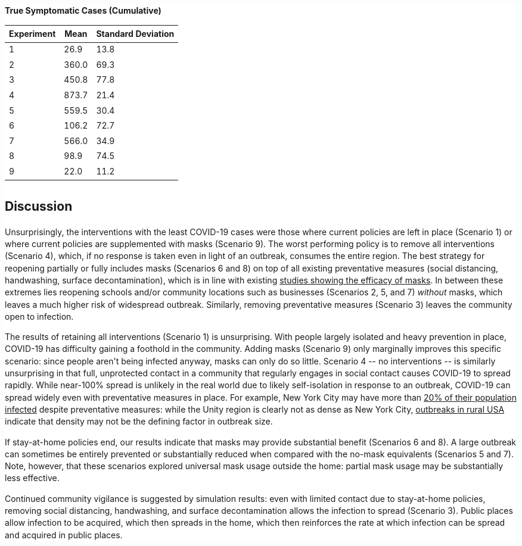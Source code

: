 **True Symptomatic Cases (Cumulative)**

|Experiment|Mean|Standard Deviation|
|---|---|---|
|1|26.9|13.8|
|2|360.0|69.3|
|3|450.8|77.8|
|4|873.7|21.4|
|5|559.5|30.4|
|6|106.2|72.7|
|7|566.0|34.9|
|8|98.9|74.5|
|9|22.0|11.2|


## Discussion

Unsurprisingly, the interventions with the least COVID-19 cases were those where current policies are left in place (Scenario 1) or where current policies are supplemented with masks (Scenario 9). The worst performing policy is to remove all interventions (Scenario 4), which, if no response is taken even in light of an outbreak, consumes the entire region. The best strategy for reopening partially or fully includes masks (Scenarios 6 and 8) on top of all existing preventative measures (social distancing, handwashing, surface decontamination), which is in line with existing [studies showing the efficacy of masks](https://arxiv.org/pdf/2004.13553.pdf). In between these extremes lies reopening schools and/or community locations such as businesses (Scenarios 2, 5, and 7) *without* masks, which leaves a much higher risk of widespread outbreak. Similarly, removing preventative measures (Scenario 3) leaves the community open to infection.

The results of retaining all interventions (Scenario 1) is unsurprising. With people largely isolated and heavy prevention in place, COVID-19 has difficulty gaining a foothold in the community. Adding masks (Scenario 9) only marginally improves this specific scenario: since people aren't being infected anyway, masks can only do so little. Scenario 4 -- no interventions -- is similarly unsurprising in that full, unprotected contact in a  community that regularly engages in social contact causes COVID-19 to spread rapidly. While near-100% spread is unlikely in the real world due to likely self-isolation in response to an outbreak, COVID-19 can spread widely even with preventative measures in place. For example, New York City may have more than [20% of their population infected](https://thehill.com/policy/healthcare/494324-27m-new-yorkers-have-had-coronavirus-preliminary-data-shows) despite preventative measures: while the Unity region is clearly not as dense as New York City, [outbreaks in rural USA](https://www.washingtonpost.com/nation/2020/05/24/coronavirus-rural-america-outbreaks/?arc404=true) indicate that density may not be the defining factor in outbreak size.

If stay-at-home policies end, our results indicate that masks may provide substantial benefit (Scenarios 6 and 8). A large outbreak can sometimes be entirely prevented or substantially reduced when compared with the no-mask equivalents (Scenarios 5 and 7). Note, however, that these scenarios explored universal mask usage outside the home: partial mask usage may be substantially less effective.

Continued community vigilance is suggested by simulation results: even with limited contact due to stay-at-home policies, removing social distancing, handwashing, and surface decontamination allows the infection to spread (Scenario 3). Public places allow infection to be acquired, which then spreads in the home, which then reinforces the rate at which infection can be spread and acquired in public places.
